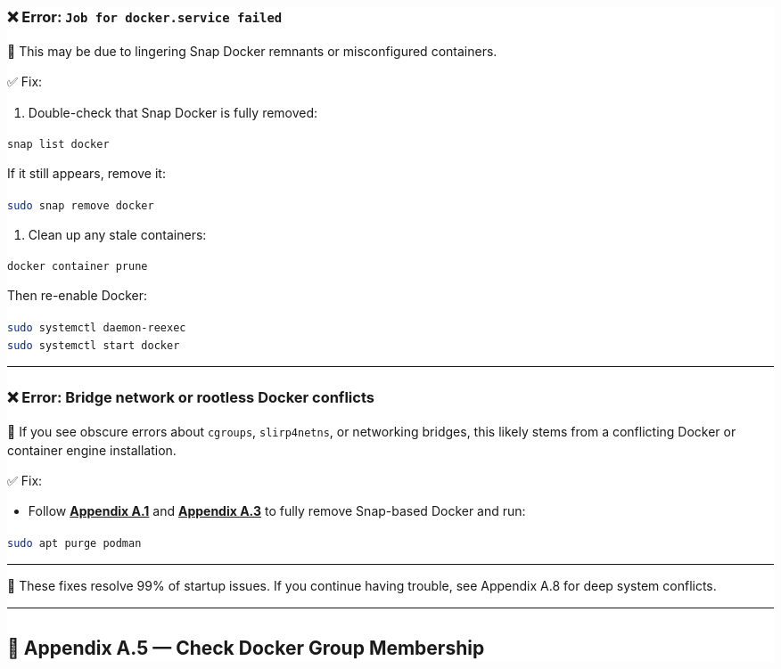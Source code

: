 
### ❌ **Error:** `Job for docker.service failed`

🧭 This may be due to lingering Snap Docker remnants or misconfigured containers.

✅ Fix:

1. Double-check that Snap Docker is fully removed:

```bash
snap list docker
```

If it still appears, remove it:

```bash
sudo snap remove docker
```

1. Clean up any stale containers:

```bash
docker container prune
```

Then re-enable Docker:

```bash
sudo systemctl daemon-reexec
sudo systemctl start docker
```

------



### ❌ **Error:** Bridge network or rootless Docker conflicts

🧭 If you see obscure errors about `cgroups`, `slirp4netns`, or networking bridges, this likely stems from a conflicting Docker or container engine installation.

✅ Fix:

- Follow [**Appendix A.1**](#a1--remove-snap-based-docker) and [**Appendix A.3**](#a3--apt-cleanup--orphan-packages) to fully remove Snap-based Docker and run:

```bash
sudo apt purge podman
```

------

📌 These fixes resolve 99% of startup issues. If you continue having trouble, see Appendix A.8 for deep system conflicts.

------

## 

## 🧩 Appendix A.5 — Check Docker Group Membership
